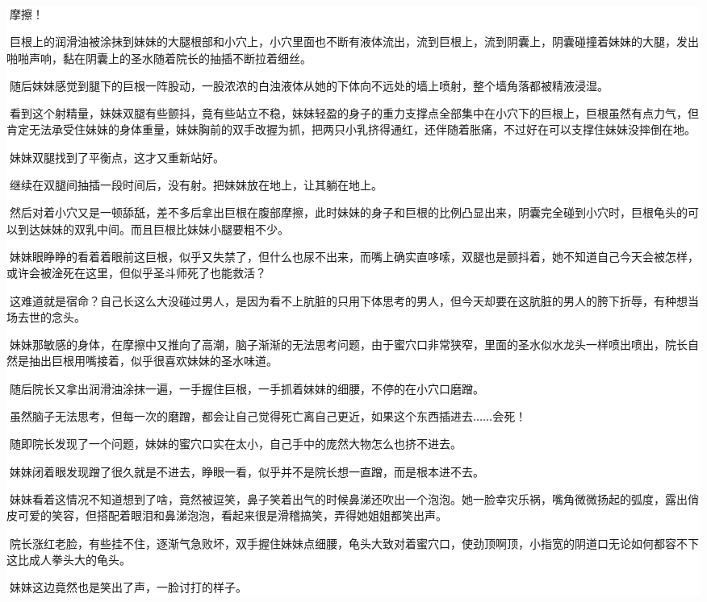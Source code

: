  摩擦！

 巨根上的润滑油被涂抹到妹妹的大腿根部和小穴上，小穴里面也不断有液体流出，流到巨根上，流到阴囊上，阴囊碰撞着妹妹的大腿，发出啪啪声响，黏在阴囊上的圣水随着院长的抽插不断拉着细丝。

 随后妹妹感觉到腿下的巨根一阵股动，一股浓浓的白浊液体从她的下体向不远处的墙上喷射，整个墙角落都被精液浸湿。

 看到这个射精量，妹妹双腿有些颤抖，竟有些站立不稳，妹妹轻盈的身子的重力支撑点全部集中在小穴下的巨根上，巨根虽然有点力气，但肯定无法承受住妹妹的身体重量，妹妹胸前的双手改握为抓，把两只小乳挤得通红，还伴随着胀痛，不过好在可以支撑住妹妹没摔倒在地。

 妹妹双腿找到了平衡点，这才又重新站好。

 继续在双腿间抽插一段时间后，没有射。把妹妹放在地上，让其躺在地上。

 然后对着小穴又是一顿舔舐，差不多后拿出巨根在腹部摩擦，此时妹妹的身子和巨根的比例凸显出来，阴囊完全碰到小穴时，巨根龟头的可以到达妹妹的双乳中间。而且巨根比妹妹小腿要粗不少。

 妹妹眼睁睁的看着着眼前这巨根，似乎又失禁了，但什么也尿不出来，而嘴上确实直哆嗦，双腿也是颤抖着，她不知道自己今天会被怎样，或许会被淦死在这里，但似乎圣斗师死了也能救活？

 这难道就是宿命？自己长这么大没碰过男人，是因为看不上肮脏的只用下体思考的男人，但今天却要在这肮脏的男人的胯下折辱，有种想当场去世的念头。

 妹妹那敏感的身体，在摩擦中又推向了高潮，脑子渐渐的无法思考问题，由于蜜穴口非常狭窄，里面的圣水似水龙头一样喷出喷出，院长自然是抽出巨根用嘴接着，似乎很喜欢妹妹的圣水味道。

 随后院长又拿出润滑油涂抹一遍，一手握住巨根，一手抓着妹妹的细腰，不停的在小穴口磨蹭。

 虽然脑子无法思考，但每一次的磨蹭，都会让自己觉得死亡离自己更近，如果这个东西插进去……会死！

 随即院长发现了一个问题，妹妹的蜜穴口实在太小，自己手中的庞然大物怎么也挤不进去。

 妹妹闭着眼发现蹭了很久就是不进去，睁眼一看，似乎并不是院长想一直蹭，而是根本进不去。

 妹妹看着这情况不知道想到了啥，竟然被逗笑，鼻子笑着出气的时候鼻涕还吹出一个泡泡。她一脸幸灾乐祸，嘴角微微扬起的弧度，露出俏皮可爱的笑容，但搭配着眼泪和鼻涕泡泡，看起来很是滑稽搞笑，弄得她姐姐都笑出声。

 院长涨红老脸，有些挂不住，逐渐气急败坏，双手握住妹妹点细腰，龟头大致对着蜜穴口，使劲顶啊顶，小指宽的阴道口无论如何都容不下这比成人拳头大的龟头。

 妹妹这边竟然也是笑出了声，一脸讨打的样子。

